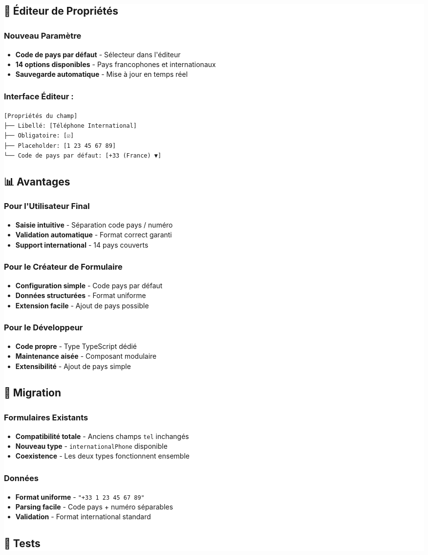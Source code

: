 ## 🎯 Éditeur de Propriétés

### Nouveau Paramètre
- **Code de pays par défaut** - Sélecteur dans l'éditeur
- **14 options disponibles** - Pays francophones et internationaux
- **Sauvegarde automatique** - Mise à jour en temps réel

### Interface Éditeur :
```
[Propriétés du champ]
├── Libellé: [Téléphone International]
├── Obligatoire: [☑]
├── Placeholder: [1 23 45 67 89]
└── Code de pays par défaut: [+33 (France) ▼]
```

## 📊 Avantages

### Pour l'Utilisateur Final
- **Saisie intuitive** - Séparation code pays / numéro
- **Validation automatique** - Format correct garanti
- **Support international** - 14 pays couverts

### Pour le Créateur de Formulaire
- **Configuration simple** - Code pays par défaut
- **Données structurées** - Format uniforme
- **Extension facile** - Ajout de pays possible

### Pour le Développeur
- **Code propre** - Type TypeScript dédié
- **Maintenance aisée** - Composant modulaire
- **Extensibilité** - Ajout de pays simple

## 🔄 Migration

### Formulaires Existants
- **Compatibilité totale** - Anciens champs `tel` inchangés
- **Nouveau type** - `internationalPhone` disponible
- **Coexistence** - Les deux types fonctionnent ensemble

### Données
- **Format uniforme** - `"+33 1 23 45 67 89"`
- **Parsing facile** - Code pays + numéro séparables
- **Validation** - Format international standard

## 🧪 Tests
